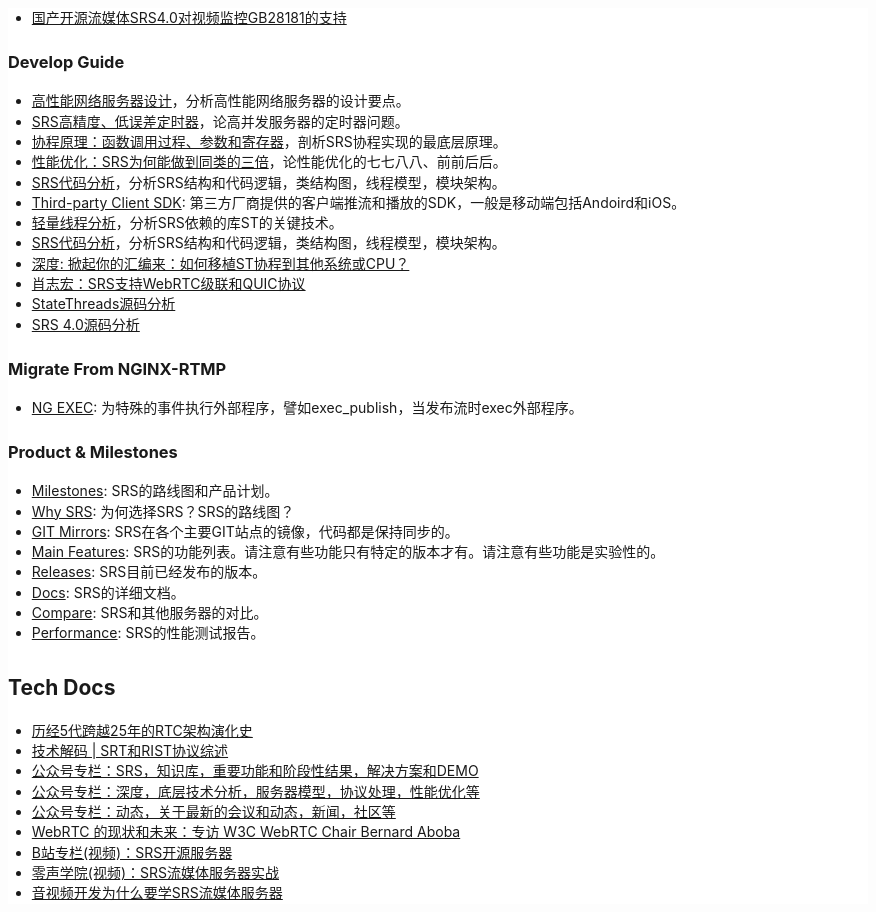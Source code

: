 * [国产开源流媒体SRS4.0对视频监控GB28181的支持](https://mp.weixin.qq.com/s/VIPSPaBB5suUk7_I2oOkMw)

<a name="client-sdk-guide"></a>
<a name="develop-guide"></a>

### Develop Guide

* [高性能网络服务器设计](https://blog.csdn.net/win_lin/article/details/8242653)，分析高性能网络服务器的设计要点。
* [SRS高精度、低误差定时器](https://mp.weixin.qq.com/s/DDSzRKHyJ-uYQ9QQC9VOZg)，论高并发服务器的定时器问题。
* [协程原理：函数调用过程、参数和寄存器](https://mp.weixin.qq.com/s/2TsYSiV8ysyLrELHdlHtjg)，剖析SRS协程实现的最底层原理。
* [性能优化：SRS为何能做到同类的三倍](https://mp.weixin.qq.com/s/r2jn1GAcHe08IeTW32OyuQ)，论性能优化的七七八八、前前后后。
* [SRS代码分析](https://github.com/xialixin/srs_code_note/blob/master/doc/srs_note.md)，分析SRS结构和代码逻辑，类结构图，线程模型，模块架构。
* [Third-party Client SDK](https://gitee.com/ossrs/srs/wikis/v5_CN_ClientSDK): 第三方厂商提供的客户端推流和播放的SDK，一般是移动端包括Andoird和iOS。
* [轻量线程分析](https://github.com/ossrs/state-threads#analysis)，分析SRS依赖的库ST的关键技术。
* [SRS代码分析](https://github.com/xialixin/srs_code_note/blob/master/doc/srs_note.md)，分析SRS结构和代码逻辑，类结构图，线程模型，模块架构。
* [深度: 掀起你的汇编来：如何移植ST协程到其他系统或CPU？](https://mp.weixin.qq.com/s/dARz99INVlGuoFW6K7SXaw)
* [肖志宏：SRS支持WebRTC级联和QUIC协议](https://www.bilibili.com/video/BV1Db4y1b77J)
* [StateThreads源码分析](https://www.xianwaizhiyin.net/?cat=24)
* [SRS 4.0源码分析](https://www.xianwaizhiyin.net/?cat=21)

<a name="migrate-from-nginx-rtmp"></a>

### Migrate From NGINX-RTMP

* [NG EXEC](https://gitee.com/ossrs/srs/wikis/v5_CN_NgExec): 为特殊的事件执行外部程序，譬如exec_publish，当发布流时exec外部程序。

<a name="user-guides"></a>

### Product & Milestones

* [Milestones](https://gitee.com/ossrs/srs/wikis/v5_CN_Product): SRS的路线图和产品计划。
* [Why SRS](https://gitee.com/ossrs/srs/wikis/v5_CN_Product): 为何选择SRS？SRS的路线图？
* [GIT Mirrors][mirrors]: SRS在各个主要GIT站点的镜像，代码都是保持同步的。
* [Main Features][features]: SRS的功能列表。请注意有些功能只有特定的版本才有。请注意有些功能是实验性的。
* [Releases][releases]: SRS目前已经发布的版本。
* [Docs](https://gitee.com/ossrs/srs/wikis/v5_CN_Docs): SRS的详细文档。
* [Compare][compare]: SRS和其他服务器的对比。
* [Performance][performance]: SRS的性能测试报告。

## Tech Docs

* [历经5代跨越25年的RTC架构演化史](https://mp.weixin.qq.com/s/fO-FcKU_9Exdqh4xb_U5Xw)
* [技术解码 | SRT和RIST协议综述](https://mp.weixin.qq.com/s/jjtD4ik-9noMyWbecogXHg)
* [公众号专栏：SRS，知识库，重要功能和阶段性结果，解决方案和DEMO](https://mp.weixin.qq.com/mp/appmsgalbum?action=getalbum&__biz=MzA4NTQ3MzQ5OA==&scene=1&album_id=1703565147509669891&count=10#wechat_redirect)
* [公众号专栏：深度，底层技术分析，服务器模型，协议处理，性能优化等](https://mp.weixin.qq.com/mp/appmsgalbum?__biz=MzA4NTQ3MzQ5OA==&action=getalbum&album_id=2156820160114900994#wechat_redirect)
* [公众号专栏：动态，关于最新的会议和动态，新闻，社区等](https://mp.weixin.qq.com/mp/appmsgalbum?__biz=MzA4NTQ3MzQ5OA==&action=getalbum&album_id=1683217451712299009&count=10#wechat_redirect)
* [WebRTC 的现状和未来：专访 W3C WebRTC Chair Bernard Aboba](https://mp.weixin.qq.com/s/0HzzWSb5irvpNKNnSJL6Bg)
* [B站专栏(视频)：SRS开源服务器](https://space.bilibili.com/430256302/channel/detail?cid=136049)
* [零声学院(视频)：SRS流媒体服务器实战](https://www.bilibili.com/video/BV1XZ4y1P7um)
* [音视频开发为什么要学SRS流媒体服务器](https://zhuanlan.zhihu.com/p/190182314)


[st]: https://github.com/ossrs/state-threads
[website]: http://ossrs.net
[qstart]: https://github.com/ossrs/srs/tree/4.0release#usage
[mirrors]: https://github.com/ossrs/srs/tree/4.0release#mirrors
[features]: https://github.com/ossrs/srs/tree/4.0release#features
[releases]: https://github.com/ossrs/srs/tree/4.0release#releases
[issue]: https://github.com/ossrs/srs/issues/new
[compare]: https://github.com/ossrs/srs/tree/4.0release#compare
[performance]: https://github.com/ossrs/srs/tree/4.0release#performance